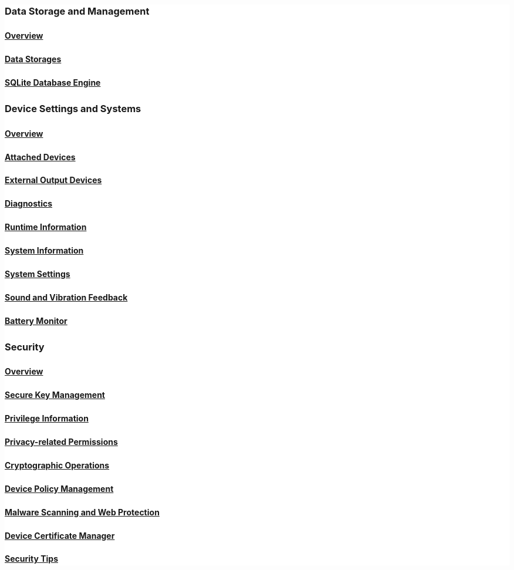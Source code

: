 ### Data Storage and Management
#### [Overview](/application/native/guides/data/overview.md)
#### [Data Storages](/application/native/guides/data/data-storages.md)
#### [SQLite Database Engine](/application/native/guides/data/sql.md)

### Device Settings and Systems
#### [Overview](/application/native/guides/device/overview.md)
#### [Attached Devices](/application/native/guides/device/attached-devices.md)
#### [External Output Devices](/application/native/guides/device/ext-output.md)
#### [Diagnostics](/application/native/guides/device/diagnostics.md)
#### [Runtime Information](/application/native/guides/device/runtime.md)
#### [System Information](/application/native/guides/device/system.md)
#### [System Settings](/application/native/guides/device/settings.md)
#### [Sound and Vibration Feedback](/application/native/guides/device/feedback.md)
#### [Battery Monitor](/application/native/guides/device/battery-monitor.md)

### Security
#### [Overview](/application/native/guides/security/overview.md)
#### [Secure Key Management](/application/native/guides/security/secure-key.md)
#### [Privilege Information](/application/native/guides/security/privilege.md)
#### [Privacy-related Permissions](/application/native/guides/security/privacy-related-permissions.md)
#### [Cryptographic Operations](/application/native/guides/security/yaca.md)
#### [Device Policy Management](/application/native/guides/security/dpm.md)
#### [Malware Scanning and Web Protection](/application/native/guides/security/csr.md)
#### [Device Certificate Manager](/application/native/guides/security/device-certificate-manager.md)
#### [Security Tips](/application/native/guides/security/security-tip.md)
